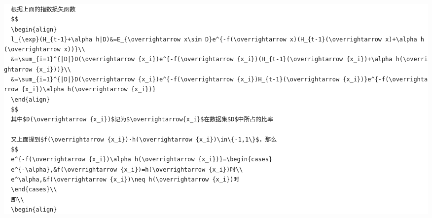       根据上面的指数损失函数
      $$
      \begin{align}
      l_{\exp}(H_{t-1}+\alpha h|D)&=E_{\overrightarrow x\sim D}e^{-f(\overrightarrow x)(H_{t-1}(\overrightarrow x)+\alpha h(\overrightarrow x))}\\
      &=\sum_{i=1}^{|D|}D(\overrightarrow {x_i})e^{-f(\overrightarrow {x_i})(H_{t-1}(\overrightarrow {x_i})+\alpha h(\overrightarrow {x_i}))}\\
      &=\sum_{i=1}^{|D|}D(\overrightarrow {x_i})e^{-f(\overrightarrow {x_i})H_{t-1}(\overrightarrow {x_i})}e^{-f(\overrightarrow {x_i})\alpha h(\overrightarrow {x_i})}
      \end{align}
      $$
      其中$D(\overrightarrow {x_i})$记为$\overrightarrow{x_i}$在数据集$D$中所占的比率

      又上面提到$f(\overrightarrow {x_i})·h(\overrightarrow {x_i})\in\{-1,1\}$，那么
      $$
      e^{-f(\overrightarrow {x_i})\alpha h(\overrightarrow {x_i})}=\begin{cases}
      e^{-\alpha},&f(\overrightarrow {x_i})=h(\overrightarrow {x_i})时\\
      e^\alpha,&f(\overrightarrow {x_i})\neq h(\overrightarrow {x_i})时
      \end{cases}\\
      即\\
      \begin{align}
